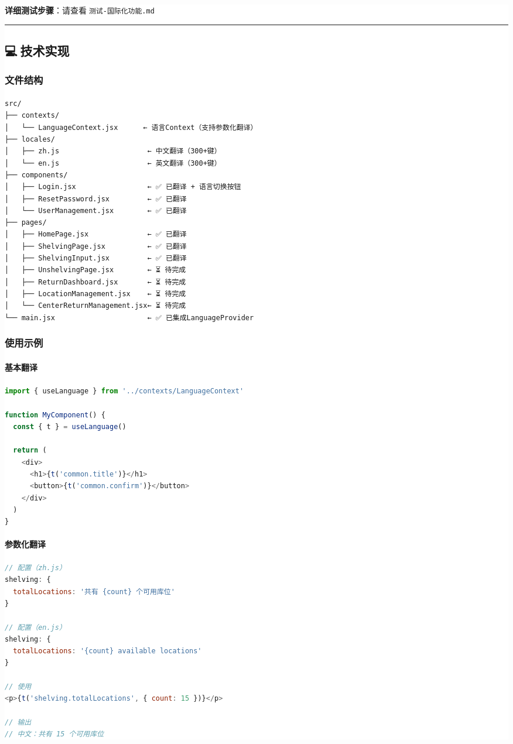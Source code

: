**详细测试步骤**：请查看 `测试-国际化功能.md`

---

## 💻 技术实现

### 文件结构
```
src/
├── contexts/
│   └── LanguageContext.jsx      ← 语言Context（支持参数化翻译）
├── locales/
│   ├── zh.js                     ← 中文翻译（300+键）
│   └── en.js                     ← 英文翻译（300+键）
├── components/
│   ├── Login.jsx                 ← ✅ 已翻译 + 语言切换按钮
│   ├── ResetPassword.jsx         ← ✅ 已翻译
│   └── UserManagement.jsx        ← ✅ 已翻译
├── pages/
│   ├── HomePage.jsx              ← ✅ 已翻译
│   ├── ShelvingPage.jsx          ← ✅ 已翻译
│   ├── ShelvingInput.jsx         ← ✅ 已翻译
│   ├── UnshelvingPage.jsx        ← ⏳ 待完成
│   ├── ReturnDashboard.jsx       ← ⏳ 待完成
│   ├── LocationManagement.jsx    ← ⏳ 待完成
│   └── CenterReturnManagement.jsx← ⏳ 待完成
└── main.jsx                      ← ✅ 已集成LanguageProvider
```

### 使用示例

#### 基本翻译
```javascript
import { useLanguage } from '../contexts/LanguageContext'

function MyComponent() {
  const { t } = useLanguage()
  
  return (
    <div>
      <h1>{t('common.title')}</h1>
      <button>{t('common.confirm')}</button>
    </div>
  )
}
```

#### 参数化翻译
```javascript
// 配置（zh.js）
shelving: {
  totalLocations: '共有 {count} 个可用库位'
}

// 配置（en.js）
shelving: {
  totalLocations: '{count} available locations'
}

// 使用
<p>{t('shelving.totalLocations', { count: 15 })}</p>

// 输出
// 中文：共有 15 个可用库位
```
